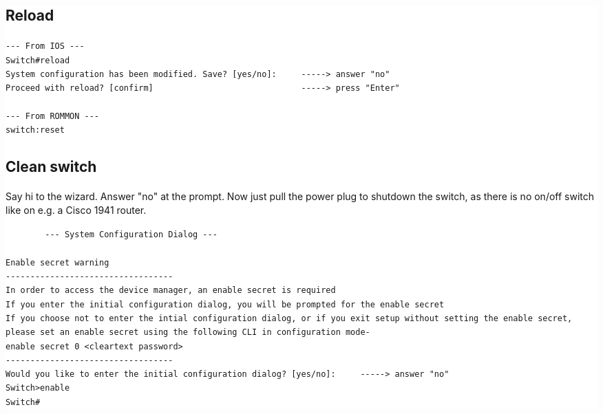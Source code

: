 
## Reload

``` title='' hl_lines="1 6"
--- From IOS ---
Switch#reload
System configuration has been modified. Save? [yes/no]:     -----> answer "no"
Proceed with reload? [confirm]                              -----> press "Enter"

--- From ROMMON ---
switch:reset
```

## Clean switch
Say hi to the wizard. Answer "no" at the prompt. Now just pull the power plug to shutdown the switch, as there is no on/off switch like on e.g. a Cisco 1941 router.

``` title='' hl_lines="0"
        --- System Configuration Dialog ---

Enable secret warning
----------------------------------
In order to access the device manager, an enable secret is required
If you enter the initial configuration dialog, you will be prompted for the enable secret
If you choose not to enter the intial configuration dialog, or if you exit setup without setting the enable secret,
please set an enable secret using the following CLI in configuration mode-
enable secret 0 <cleartext password>
----------------------------------
Would you like to enter the initial configuration dialog? [yes/no]:     -----> answer "no"
Switch>enable
Switch#
```
